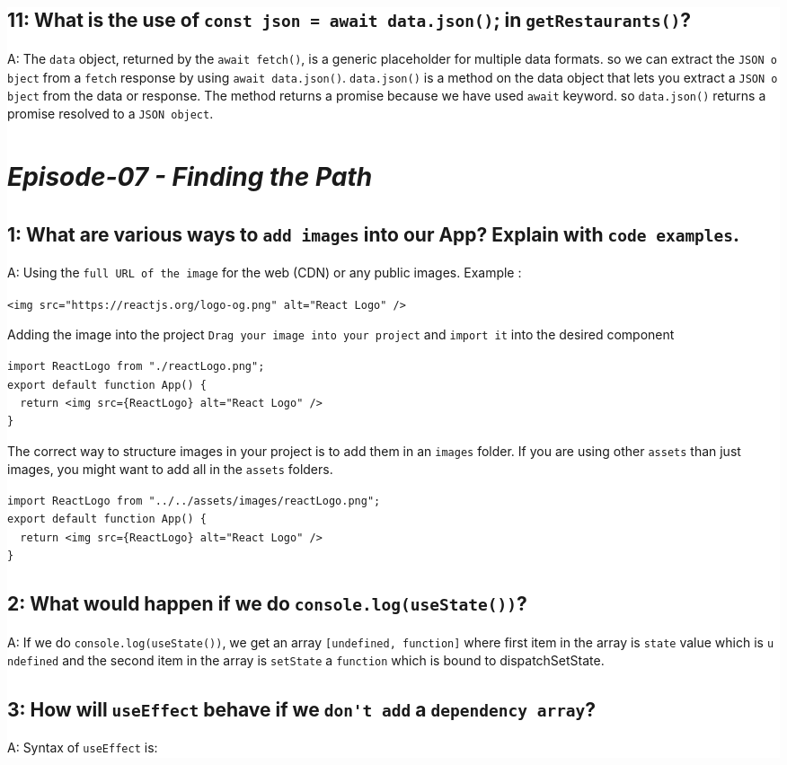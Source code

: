## 11: What is the use of `const json = await data.json()`; in `getRestaurants()`?

A: The `data` object, returned by the `await fetch()`, is a generic placeholder for multiple data formats.
so we can extract the `JSON object` from a `fetch` response by using `await data.json()`.
`data.json()` is a method on the data object that lets you extract a `JSON object` from the data or response. The method returns a promise because we have used `await` keyword.
so `data.json()` returns a promise resolved to a `JSON object`.

# _Episode-07 - Finding the Path_

## 1: What are various ways to `add images` into our App? Explain with `code examples`.

A: Using the `full URL of the image` for the web (CDN) or any public images.
Example :

```
<img src="https://reactjs.org/logo-og.png" alt="React Logo" />
```

Adding the image into the project
`Drag your image into your project` and `import it` into the desired component

```
import ReactLogo from "./reactLogo.png";
export default function App() {
  return <img src={ReactLogo} alt="React Logo" />
}
```

The correct way to structure images in your project is to add them in an `images` folder. If you are using other `assets` than just images, you might want to add all in the `assets` folders.

```
import ReactLogo from "../../assets/images/reactLogo.png";
export default function App() {
  return <img src={ReactLogo} alt="React Logo" />
}
```

## 2: What would happen if we do `console.log(useState())`?

A: If we do `console.log(useState())`, we get an array `[undefined, function]` where first item in the array is `state` value which is `undefined` and the second item in the array is `setState` a `function` which is bound to dispatchSetState.

## 3: How will `useEffect` behave if we `don't add` a `dependency array`?

A: Syntax of `useEffect` is:
